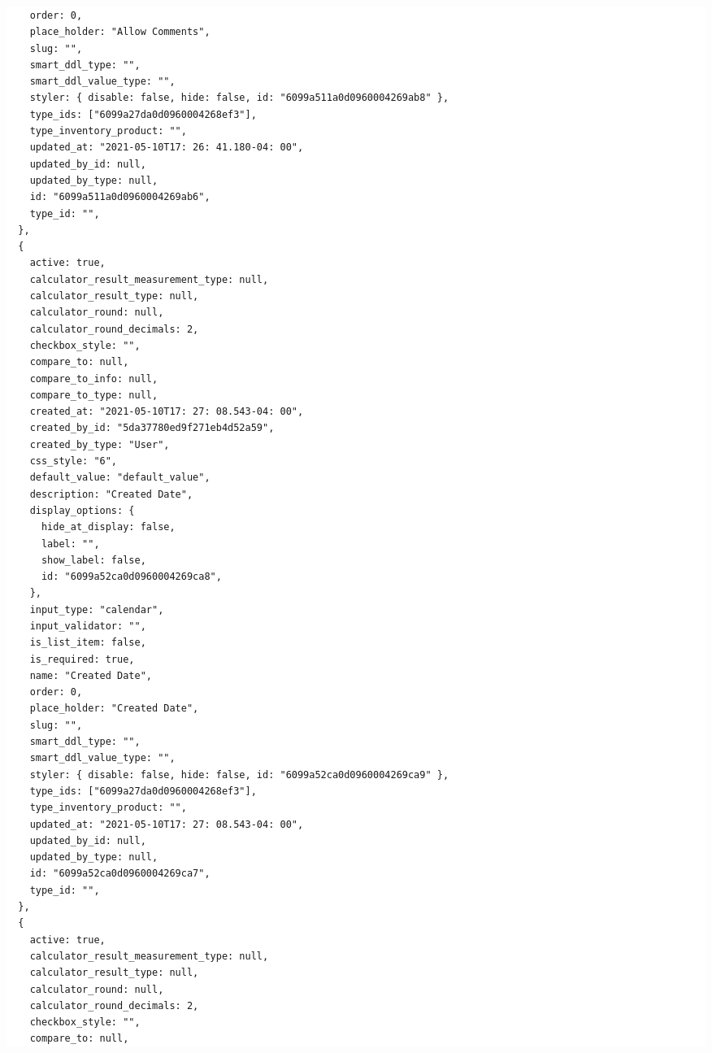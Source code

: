 ```
    order: 0,
    place_holder: "Allow Comments",
    slug: "",
    smart_ddl_type: "",
    smart_ddl_value_type: "",
    styler: { disable: false, hide: false, id: "6099a511a0d0960004269ab8" },
    type_ids: ["6099a27da0d0960004268ef3"],
    type_inventory_product: "",
    updated_at: "2021-05-10T17: 26: 41.180-04: 00",
    updated_by_id: null,
    updated_by_type: null,
    id: "6099a511a0d0960004269ab6",
    type_id: "",
  },
  {
    active: true,
    calculator_result_measurement_type: null,
    calculator_result_type: null,
    calculator_round: null,
    calculator_round_decimals: 2,
    checkbox_style: "",
    compare_to: null,
    compare_to_info: null,
    compare_to_type: null,
    created_at: "2021-05-10T17: 27: 08.543-04: 00",
    created_by_id: "5da37780ed9f271eb4d52a59",
    created_by_type: "User",
    css_style: "6",
    default_value: "default_value",
    description: "Created Date",
    display_options: {
      hide_at_display: false,
      label: "",
      show_label: false,
      id: "6099a52ca0d0960004269ca8",
    },
    input_type: "calendar",
    input_validator: "",
    is_list_item: false,
    is_required: true,
    name: "Created Date",
    order: 0,
    place_holder: "Created Date",
    slug: "",
    smart_ddl_type: "",
    smart_ddl_value_type: "",
    styler: { disable: false, hide: false, id: "6099a52ca0d0960004269ca9" },
    type_ids: ["6099a27da0d0960004268ef3"],
    type_inventory_product: "",
    updated_at: "2021-05-10T17: 27: 08.543-04: 00",
    updated_by_id: null,
    updated_by_type: null,
    id: "6099a52ca0d0960004269ca7",
    type_id: "",
  },
  {
    active: true,
    calculator_result_measurement_type: null,
    calculator_result_type: null,
    calculator_round: null,
    calculator_round_decimals: 2,
    checkbox_style: "",
    compare_to: null,
```